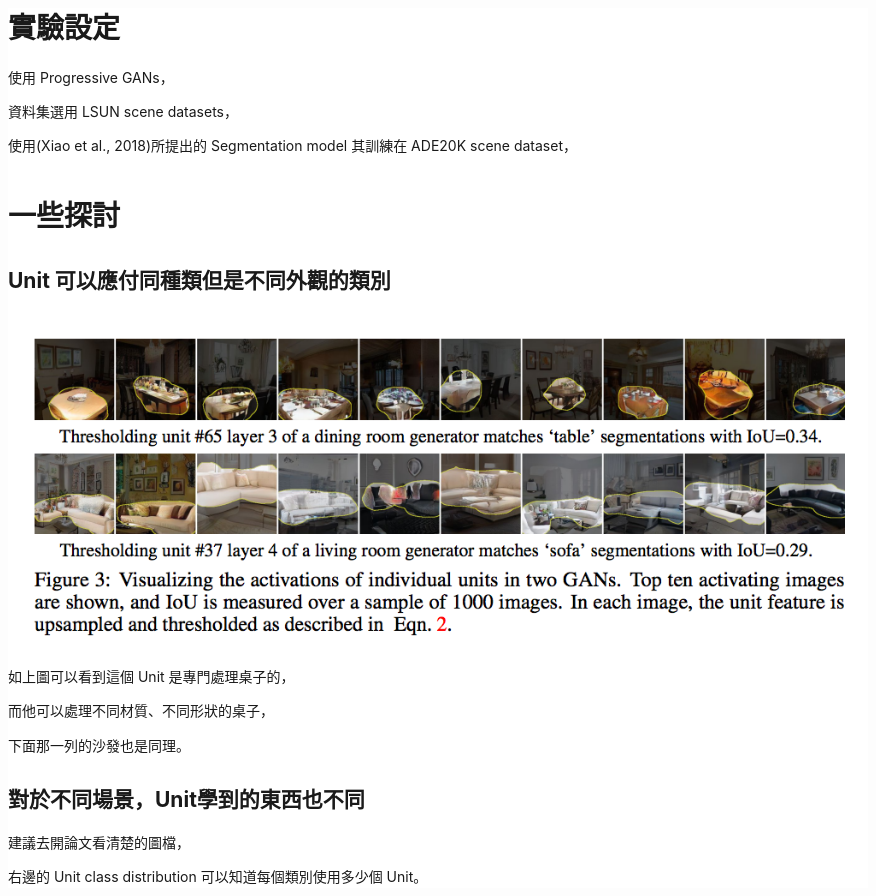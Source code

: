 
# 實驗設定

使用 Progressive GANs，

資料集選用 LSUN scene datasets，

使用(Xiao et al., 2018)所提出的 Segmentation model 其訓練在 ADE20K scene dataset，


# 一些探討

## Unit 可以應付同種類但是不同外觀的類別
![](/assets/img/2018-12-04-GAN-Dissection/fig3.png)

如上圖可以看到這個 Unit 是專門處理桌子的，

而他可以處理不同材質、不同形狀的桌子，

下面那一列的沙發也是同理。

## 對於不同場景，Unit學到的東西也不同

建議去開論文看清楚的圖檔，

右邊的 Unit class distribution 可以知道每個類別使用多少個 Unit。
